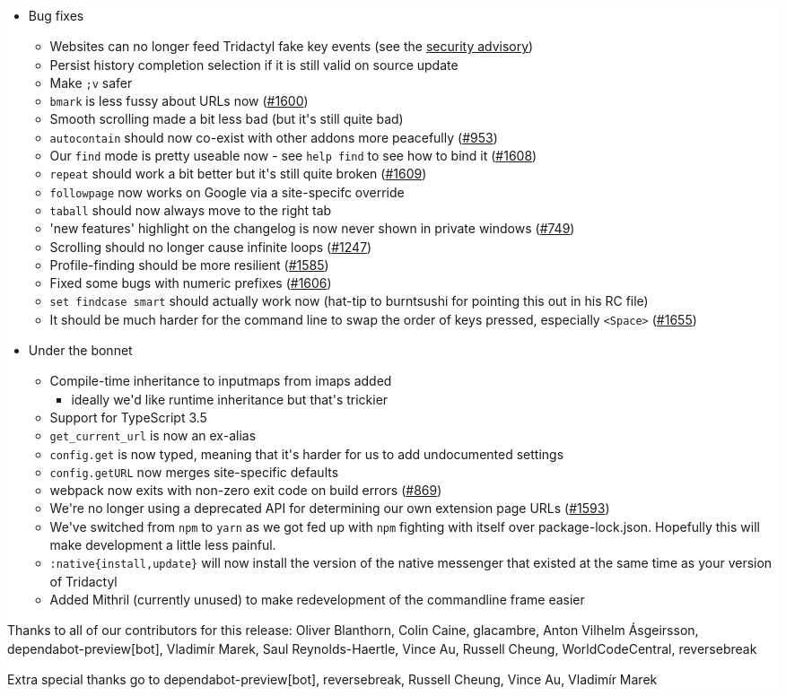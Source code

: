 -   Bug fixes

    -   Websites can no longer feed Tridactyl fake key events (see the [security advisory](https://github.com/tridactyl/tridactyl/security/advisories/GHSA-7qr7-93pf-hr8f))
    -   Persist history completion selection if it is still valid on source update
    -   Make `;v` safer
    -   `bmark` is less fussy about URLs now ([#1600](https://github.com/tridactyl/tridactyl/issues/1600))
    -   Smooth scrolling made a bit less bad (but it's still quite bad)
    -   `autocontain` should now co-exist with other addons more peacefully ([#953](https://github.com/tridactyl/tridactyl/issues/953))
    -   Our `find` mode is pretty useable now - see `help find` to see how to bind it ([#1608](https://github.com/tridactyl/tridactyl/issues/1608))
    -   `repeat` should work a bit better but it's still quite broken ([#1609](https://github.com/tridactyl/tridactyl/issues/1609))
    -   `followpage` now works on Google via a site-specifc override
    -   `taball` should now always move to the right tab
    -   'new features' highlight on the changelog is now never shown in private windows ([#749](https://github.com/tridactyl/tridactyl/issues/749))
    -   Scrolling should no longer cause infinite loops ([#1247](https://github.com/tridactyl/tridactyl/issues/1247))
    -   Profile-finding should be more resilient ([#1585](https://github.com/tridactyl/tridactyl/issues/1585))
    -   Fixed some bugs with numeric prefixes ([#1606](https://github.com/tridactyl/tridactyl/issues/1606))
    -   `set findcase smart` should actually work now (hat-tip to burntsushi for pointing this out in his RC file)
    -   It should be much harder for the command line to swap the order of keys pressed, especially `<Space>` ([#1655](https://github.com/tridactyl/tridactyl/issues/1655))

-   Under the bonnet

    -   Compile-time inheritance to inputmaps from imaps added
        -   ideally we'd like runtime inheritance but that's trickier
    -   Support for TypeScript 3.5
    -   `get_current_url` is now an ex-alias
    -   `config.get` is now typed, meaning that it's harder for us to add undocumented settings
    -   `config.getURL` now merges site-specific defaults
    -   webpack now exits with non-zero exit code on build errors ([#869](https://github.com/tridactyl/tridactyl/issues/869))
    -   We're no longer using a deprecated API for determining our own extension page URLs ([#1593](https://github.com/tridactyl/tridactyl/issues/1593))
    -   We've switched from `npm` to `yarn` as we got fed up with `npm` fighting with itself over package-lock.json. Hopefully this will make development a little less painful.
    -   `:native{install,update}` will now install the version of the native messenger that existed at the same time as your version of Tridactyl
    -   Added Mithril (currently unused) to make redevelopment of the commandline frame easier

Thanks to all of our contributors for this release: Oliver Blanthorn, Colin Caine, glacambre, Anton Vilhelm Ásgeirsson, dependabot-preview[bot], Vladimír Marek, Saul Reynolds-Haertle, Vince Au, Russell Cheung, WorldCodeCentral, reversebreak

Extra special thanks go to dependabot-preview[bot], reversebreak, Russell Cheung, Vince Au, Vladimír Marek
